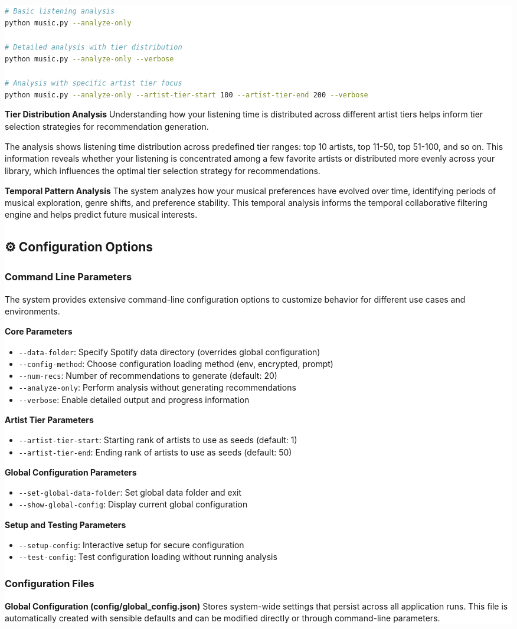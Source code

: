 ```bash
# Basic listening analysis
python music.py --analyze-only

# Detailed analysis with tier distribution
python music.py --analyze-only --verbose

# Analysis with specific artist tier focus
python music.py --analyze-only --artist-tier-start 100 --artist-tier-end 200 --verbose
```

**Tier Distribution Analysis**
Understanding how your listening time is distributed across different artist tiers helps inform tier selection strategies for recommendation generation.

The analysis shows listening time distribution across predefined tier ranges: top 10 artists, top 11-50, top 51-100, and so on. This information reveals whether your listening is concentrated among a few favorite artists or distributed more evenly across your library, which influences the optimal tier selection strategy for recommendations.

**Temporal Pattern Analysis**
The system analyzes how your musical preferences have evolved over time, identifying periods of musical exploration, genre shifts, and preference stability. This temporal analysis informs the temporal collaborative filtering engine and helps predict future musical interests.

## ⚙️ Configuration Options

### **Command Line Parameters**

The system provides extensive command-line configuration options to customize behavior for different use cases and environments.

**Core Parameters**
- `--data-folder`: Specify Spotify data directory (overrides global configuration)
- `--config-method`: Choose configuration loading method (env, encrypted, prompt)
- `--num-recs`: Number of recommendations to generate (default: 20)
- `--analyze-only`: Perform analysis without generating recommendations
- `--verbose`: Enable detailed output and progress information

**Artist Tier Parameters**
- `--artist-tier-start`: Starting rank of artists to use as seeds (default: 1)
- `--artist-tier-end`: Ending rank of artists to use as seeds (default: 50)

**Global Configuration Parameters**
- `--set-global-data-folder`: Set global data folder and exit
- `--show-global-config`: Display current global configuration

**Setup and Testing Parameters**
- `--setup-config`: Interactive setup for secure configuration
- `--test-config`: Test configuration loading without running analysis

### **Configuration Files**

**Global Configuration (config/global_config.json)**
Stores system-wide settings that persist across all application runs. This file is automatically created with sensible defaults and can be modified directly or through command-line parameters.
